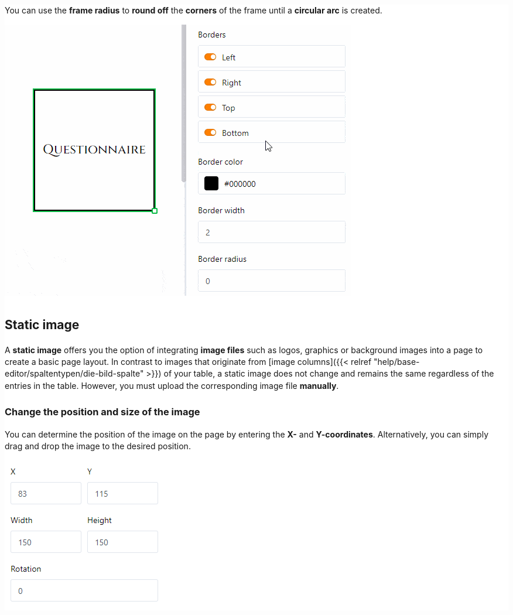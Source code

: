 You can use the **frame radius** to **round off** the **corners** of the frame until a **circular arc** is created.

![Static text frame radius](images/Statischer-Text-Rahmenradius.gif)

## Static image

A **static image** offers you the option of integrating **image files** such as logos, graphics or background images into a page to create a basic page layout. In contrast to images that originate from [image columns]({{< relref "help/base-editor/spaltentypen/die-bild-spalte" >}}) of your table, a static image does not change and remains the same regardless of the entries in the table. However, you must upload the corresponding image file **manually**.

### Change the position and size of the image

You can determine the position of the image on the page by entering the **X-** and **Y-coordinates**. Alternatively, you can simply drag and drop the image to the desired position.

![Static image size and position](images/Static-image.png)
